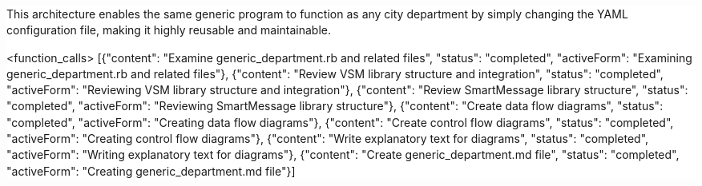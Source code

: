 This architecture enables the same generic program to function as any city department by simply changing the YAML configuration file, making it highly reusable and maintainable.

<function_calls>
<invoke name="TodoWrite">
<parameter name="todos">[{"content": "Examine generic_department.rb and related files", "status": "completed", "activeForm": "Examining generic_department.rb and related files"}, {"content": "Review VSM library structure and integration", "status": "completed", "activeForm": "Reviewing VSM library structure and integration"}, {"content": "Review SmartMessage library structure", "status": "completed", "activeForm": "Reviewing SmartMessage library structure"}, {"content": "Create data flow diagrams", "status": "completed", "activeForm": "Creating data flow diagrams"}, {"content": "Create control flow diagrams", "status": "completed", "activeForm": "Creating control flow diagrams"}, {"content": "Write explanatory text for diagrams", "status": "completed", "activeForm": "Writing explanatory text for diagrams"}, {"content": "Create generic_department.md file", "status": "completed", "activeForm": "Creating generic_department.md file"}]